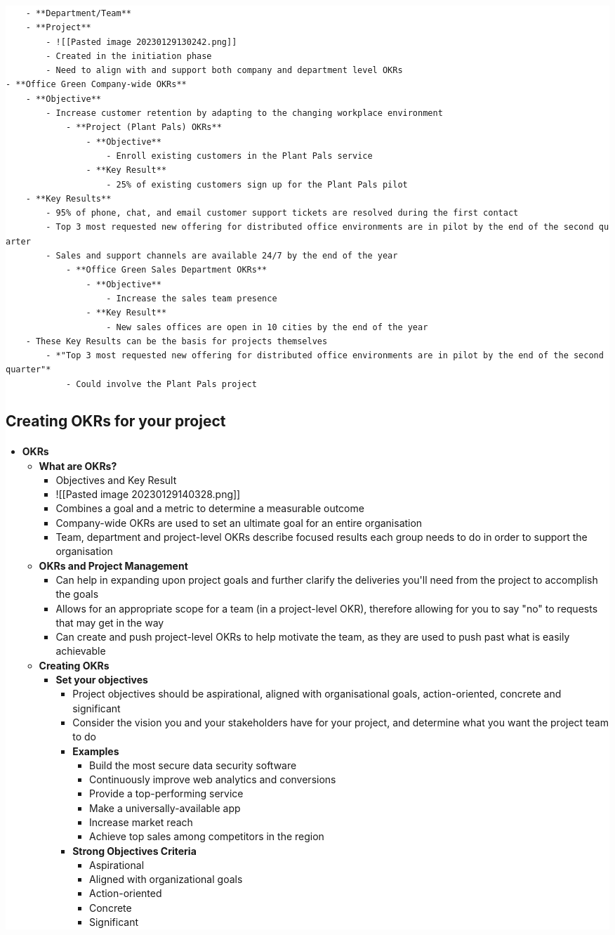 		- **Department/Team**
		- **Project**
			- ![[Pasted image 20230129130242.png]]
			- Created in the initiation phase
			- Need to align with and support both company and department level OKRs
	- **Office Green Company-wide OKRs**
		- **Objective**
			- Increase customer retention by adapting to the changing workplace environment
				- **Project (Plant Pals) OKRs**
					- **Objective**
						- Enroll existing customers in the Plant Pals service
					- **Key Result**
						- 25% of existing customers sign up for the Plant Pals pilot
		- **Key Results**
			- 95% of phone, chat, and email customer support tickets are resolved during the first contact
			- Top 3 most requested new offering for distributed office environments are in pilot by the end of the second quarter
			- Sales and support channels are available 24/7 by the end of the year
				- **Office Green Sales Department OKRs**
					- **Objective**
						- Increase the sales team presence 
					- **Key Result**
						- New sales offices are open in 10 cities by the end of the year
		- These Key Results can be the basis for projects themselves
			- *"Top 3 most requested new offering for distributed office environments are in pilot by the end of the second quarter"*
				- Could involve the Plant Pals project

## Creating OKRs for your project
- **OKRs**
	- **What are OKRs?**
		- Objectives and Key Result
		- ![[Pasted image 20230129140328.png]]
		- Combines a goal and a metric to determine a measurable outcome
		- Company-wide OKRs are used to set an ultimate goal for an entire organisation
		- Team, department and project-level OKRs describe focused results each group needs to do in order to support the organisation
	- **OKRs and Project Management**
		- Can help in expanding upon project goals and further clarify the deliveries you'll need from the project to accomplish the goals
		- Allows for an appropriate scope for a team (in a project-level OKR), therefore allowing for you to say "no" to requests that may get in the way
		- Can create and push project-level OKRs to help motivate the team, as they are used to push past what is easily achievable
	- **Creating OKRs**
		- **Set your objectives**
			- Project objectives should be aspirational, aligned with organisational goals, action-oriented, concrete and significant
			- Consider the vision you and your stakeholders have for your project, and determine what you want the project team to do
			- **Examples**
				- Build the most secure data security software
				- Continuously improve web analytics and conversions
				- Provide a top-performing service
				- Make a universally-available app
				- Increase market reach
				- Achieve top sales among competitors in the region
			- **Strong Objectives Criteria**
				- Aspirational
				- Aligned with organizational goals
				- Action-oriented
				- Concrete
				- Significant